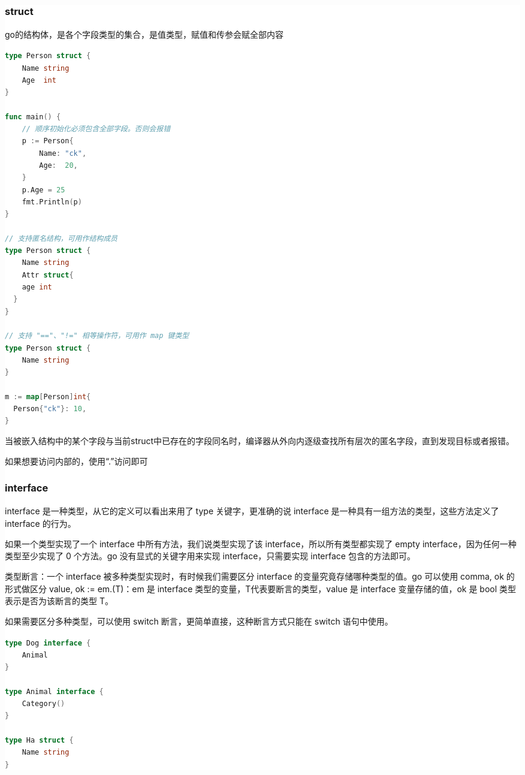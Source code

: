### struct

go的结构体，是各个字段类型的集合，是值类型，赋值和传参会赋全部内容

```go
type Person struct {
	Name string
	Age  int
}

func main() {
    // 顺序初始化必须包含全部字段。否则会报错
	p := Person{
		Name: "ck",
		Age:  20,
	}
	p.Age = 25
	fmt.Println(p)
}

// 支持匿名结构，可用作结构成员
type Person struct {
	Name string
	Attr struct{
    age int
  }
}

// 支持 "=="、"!=" 相等操作符，可用作 map 键类型
type Person struct {
	Name string
}

m := map[Person]int{
  Person{"ck"}: 10,
}
```

当被嵌入结构中的某个字段与当前struct中已存在的字段同名时，编译器从外向内逐级查找所有层次的匿名字段，直到发现目标或者报错。

如果想要访问内部的，使用“.”访问即可

### interface

interface 是一种类型，从它的定义可以看出来用了 type 关键字，更准确的说 interface 是一种具有一组方法的类型，这些方法定义了 interface 的行为。

如果一个类型实现了一个 interface 中所有方法，我们说类型实现了该 interface，所以所有类型都实现了 empty interface，因为任何一种类型至少实现了 0 个方法。go 没有显式的关键字用来实现 interface，只需要实现 interface 包含的方法即可。

类型断言：一个 interface 被多种类型实现时，有时候我们需要区分 interface 的变量究竟存储哪种类型的值。go 可以使用 comma, ok 的形式做区分 value, ok := em.(T)：em 是 interface 类型的变量，T代表要断言的类型，value 是 interface 变量存储的值，ok 是 bool 类型表示是否为该断言的类型 T。

如果需要区分多种类型，可以使用 switch 断言，更简单直接，这种断言方式只能在 switch 语句中使用。

```go
type Dog interface {
	Animal
}

type Animal interface {
	Category()
}

type Ha struct {
	Name string
}

```
